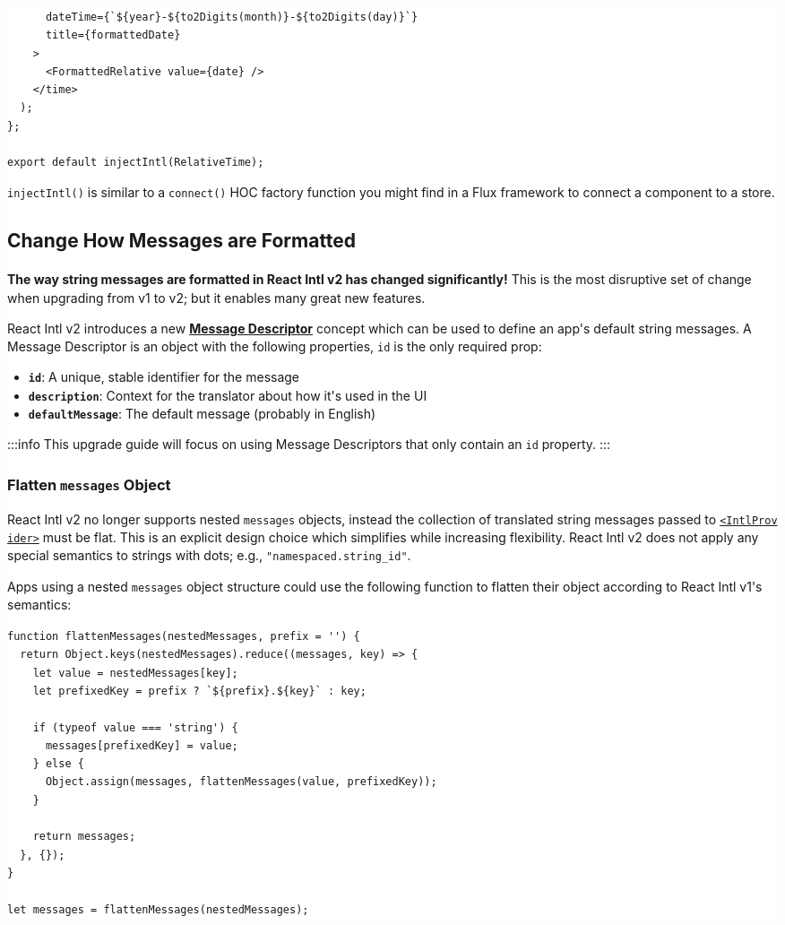 ```tsx
      dateTime={`${year}-${to2Digits(month)}-${to2Digits(day)}`}
      title={formattedDate}
    >
      <FormattedRelative value={date} />
    </time>
  );
};

export default injectIntl(RelativeTime);
```

`injectIntl()` is similar to a `connect()` HOC factory function you might find in a Flux framework to connect a component to a store.

## Change How Messages are Formatted

**The way string messages are formatted in React Intl v2 has changed significantly!** This is the most disruptive set of change when upgrading from v1 to v2; but it enables many great new features.

React Intl v2 introduces a new [**Message Descriptor**](api.md#message-descriptor) concept which can be used to define an app's default string messages. A Message Descriptor is an object with the following properties, `id` is the only required prop:

- **`id`**: A unique, stable identifier for the message
- **`description`**: Context for the translator about how it's used in the UI
- **`defaultMessage`**: The default message (probably in English)

:::info
This upgrade guide will focus on using Message Descriptors that only contain an `id` property.
:::

### Flatten `messages` Object

React Intl v2 no longer supports nested `messages` objects, instead the collection of translated string messages passed to [`<IntlProvider>`](components.md#intlprovider) must be flat. This is an explicit design choice which simplifies while increasing flexibility. React Intl v2 does not apply any special semantics to strings with dots; e.g., `"namespaced.string_id"`.

Apps using a nested `messages` object structure could use the following function to flatten their object according to React Intl v1's semantics:

```tsx
function flattenMessages(nestedMessages, prefix = '') {
  return Object.keys(nestedMessages).reduce((messages, key) => {
    let value = nestedMessages[key];
    let prefixedKey = prefix ? `${prefix}.${key}` : key;

    if (typeof value === 'string') {
      messages[prefixedKey] = value;
    } else {
      Object.assign(messages, flattenMessages(value, prefixedKey));
    }

    return messages;
  }, {});
}

let messages = flattenMessages(nestedMessages);
```
